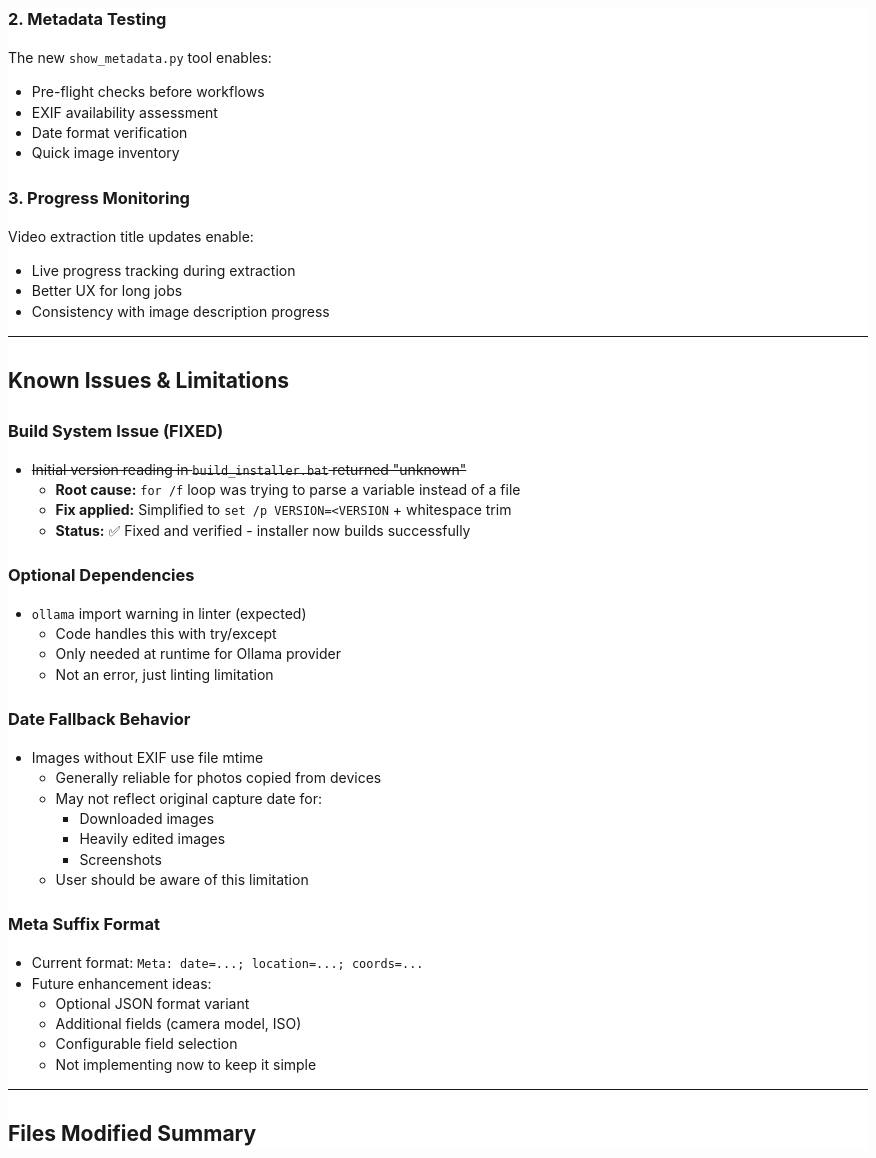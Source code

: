 ### 2. Metadata Testing
The new `show_metadata.py` tool enables:
- Pre-flight checks before workflows
- EXIF availability assessment
- Date format verification
- Quick image inventory

### 3. Progress Monitoring
Video extraction title updates enable:
- Live progress tracking during extraction
- Better UX for long jobs
- Consistency with image description progress

---

## Known Issues & Limitations

### Build System Issue (FIXED)
- ~~Initial version reading in `build_installer.bat` returned "unknown"~~
  - **Root cause:** `for /f` loop was trying to parse a variable instead of a file
  - **Fix applied:** Simplified to `set /p VERSION=<VERSION` + whitespace trim
  - **Status:** ✅ Fixed and verified - installer now builds successfully

### Optional Dependencies
- `ollama` import warning in linter (expected)
  - Code handles this with try/except
  - Only needed at runtime for Ollama provider
  - Not an error, just linting limitation

### Date Fallback Behavior
- Images without EXIF use file mtime
  - Generally reliable for photos copied from devices
  - May not reflect original capture date for:
    - Downloaded images
    - Heavily edited images
    - Screenshots
  - User should be aware of this limitation

### Meta Suffix Format
- Current format: `Meta: date=...; location=...; coords=...`
- Future enhancement ideas:
  - Optional JSON format variant
  - Additional fields (camera model, ISO)
  - Configurable field selection
  - Not implementing now to keep it simple

---

## Files Modified Summary
